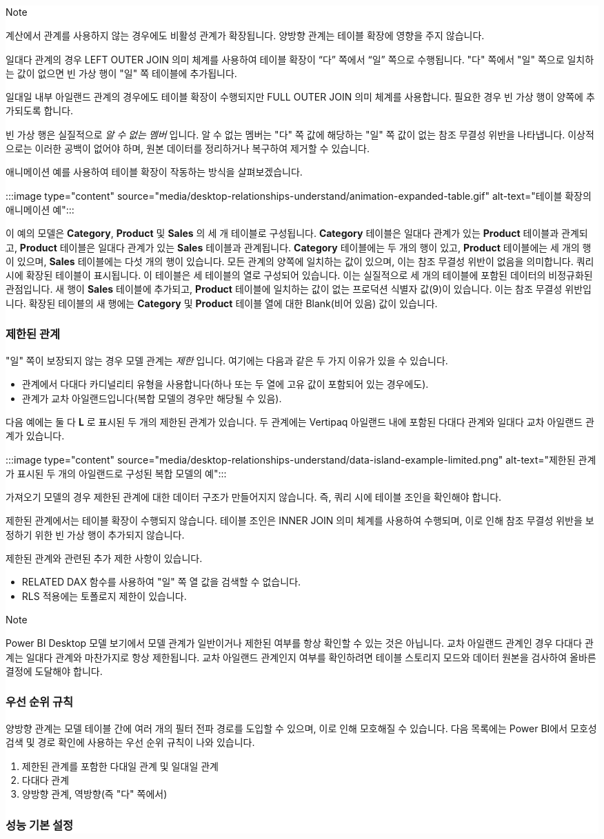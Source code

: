 > [!NOTE]
> 계산에서 관계를 사용하지 않는 경우에도 비활성 관계가 확장됩니다. 양방향 관계는 테이블 확장에 영향을 주지 않습니다.

일대다 관계의 경우 LEFT OUTER JOIN 의미 체계를 사용하여 테이블 확장이 “다” 쪽에서 “일” 쪽으로 수행됩니다. "다" 쪽에서 "일" 쪽으로 일치하는 값이 없으면 빈 가상 행이 "일" 쪽 테이블에 추가됩니다.

일대일 내부 아일랜드 관계의 경우에도 테이블 확장이 수행되지만 FULL OUTER JOIN 의미 체계를 사용합니다. 필요한 경우 빈 가상 행이 양쪽에 추가되도록 합니다.

빈 가상 행은 실질적으로 _알 수 없는 멤버_ 입니다. 알 수 없는 멤버는 "다" 쪽 값에 해당하는 "일" 쪽 값이 없는 참조 무결성 위반을 나타냅니다. 이상적으로는 이러한 공백이 없어야 하며, 원본 데이터를 정리하거나 복구하여 제거할 수 있습니다.

애니메이션 예를 사용하여 테이블 확장이 작동하는 방식을 살펴보겠습니다.

:::image type="content" source="media/desktop-relationships-understand/animation-expanded-table.gif" alt-text="테이블 확장의 애니메이션 예":::

이 예의 모델은 **Category**, **Product** 및 **Sales** 의 세 개 테이블로 구성됩니다. **Category** 테이블은 일대다 관계가 있는 **Product** 테이블과 관계되고, **Product** 테이블은 일대다 관계가 있는 **Sales** 테이블과 관계됩니다. **Category** 테이블에는 두 개의 행이 있고, **Product** 테이블에는 세 개의 행이 있으며, **Sales** 테이블에는 다섯 개의 행이 있습니다. 모든 관계의 양쪽에 일치하는 값이 있으며, 이는 참조 무결성 위반이 없음을 의미합니다. 쿼리 시에 확장된 테이블이 표시됩니다. 이 테이블은 세 테이블의 열로 구성되어 있습니다. 이는 실질적으로 세 개의 테이블에 포함된 데이터의 비정규화된 관점입니다. 새 행이 **Sales** 테이블에 추가되고, **Product** 테이블에 일치하는 값이 없는 프로덕션 식별자 값(9)이 있습니다. 이는 참조 무결성 위반입니다. 확장된 테이블의 새 행에는 **Category** 및 **Product** 테이블 열에 대한 Blank(비어 있음) 값이 있습니다.

### <a name="limited-relationships"></a>제한된 관계

"일" 쪽이 보장되지 않는 경우 모델 관계는 _제한_ 입니다. 여기에는 다음과 같은 두 가지 이유가 있을 수 있습니다.

- 관계에서 다대다 카디널리티 유형을 사용합니다(하나 또는 두 열에 고유 값이 포함되어 있는 경우에도).
- 관계가 교차 아일랜드입니다(복합 모델의 경우만 해당될 수 있음).

다음 예에는 둘 다 **L** 로 표시된 두 개의 제한된 관계가 있습니다. 두 관계에는 Vertipaq 아일랜드 내에 포함된 다대다 관계와 일대다 교차 아일랜드 관계가 있습니다.

:::image type="content" source="media/desktop-relationships-understand/data-island-example-limited.png" alt-text="제한된 관계가 표시된 두 개의 아일랜드로 구성된 복합 모델의 예":::

가져오기 모델의 경우 제한된 관계에 대한 데이터 구조가 만들어지지 않습니다. 즉, 쿼리 시에 테이블 조인을 확인해야 합니다.

제한된 관계에서는 테이블 확장이 수행되지 않습니다. 테이블 조인은 INNER JOIN 의미 체계를 사용하여 수행되며, 이로 인해 참조 무결성 위반을 보정하기 위한 빈 가상 행이 추가되지 않습니다.

제한된 관계와 관련된 추가 제한 사항이 있습니다.

- RELATED DAX 함수를 사용하여 "일" 쪽 열 값을 검색할 수 없습니다.
- RLS 적용에는 토폴로지 제한이 있습니다.

> [!NOTE]
> Power BI Desktop 모델 보기에서 모델 관계가 일반이거나 제한된 여부를 항상 확인할 수 있는 것은 아닙니다. 교차 아일랜드 관계인 경우 다대다 관계는 일대다 관계와 마찬가지로 항상 제한됩니다. 교차 아일랜드 관계인지 여부를 확인하려면 테이블 스토리지 모드와 데이터 원본을 검사하여 올바른 결정에 도달해야 합니다.

### <a name="precedence-rules"></a>우선 순위 규칙

양방향 관계는 모델 테이블 간에 여러 개의 필터 전파 경로를 도입할 수 있으며, 이로 인해 모호해질 수 있습니다. 다음 목록에는 Power BI에서 모호성 검색 및 경로 확인에 사용하는 우선 순위 규칙이 나와 있습니다.

1. 제한된 관계를 포함한 다대일 관계 및 일대일 관계
2. 다대다 관계
3. 양방향 관계, 역방향(즉 "다" 쪽에서)

### <a name="performance-preference"></a>성능 기본 설정
